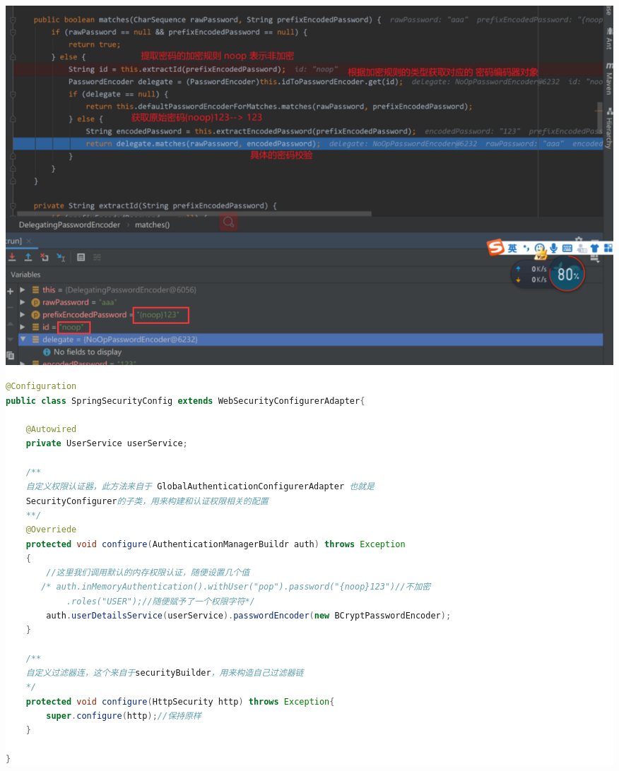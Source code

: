 ![image-20210329152914615](./img/image-20210329152914615.png)

```java
@Configuration
public class SpringSecurityConfig extends WebSecurityConfigurerAdapter{
	
    @Autowired
    private UserService userService;
    
    /**
    自定义权限认证器，此方法来自于 GlobalAuthenticationConfigurerAdapter 也就是
    SecurityConfigurer的子类，用来构建和认证权限相关的配置
    **/
    @Overriede
    protected void configure(AuthenticationManagerBuildr auth) throws Exception
    {
        //这里我们调用默认的内存权限认证，随便设置几个值
       /* auth.inMemoryAuthentication().withUser("pop").password("{noop}123")//不加密
            .roles("USER");//随便赋予了一个权限字符*/
        auth.userDetailsService(userService).passwordEncoder(new BCryptPasswordEncoder);
    }
    
    /**
    自定义过滤器连，这个来自于securityBuilder，用来构造自己过滤器链
    */
    protected void configure(HttpSecurity http) throws Exception{
        super.configure(http);//保持原样
    }
    
}
```
